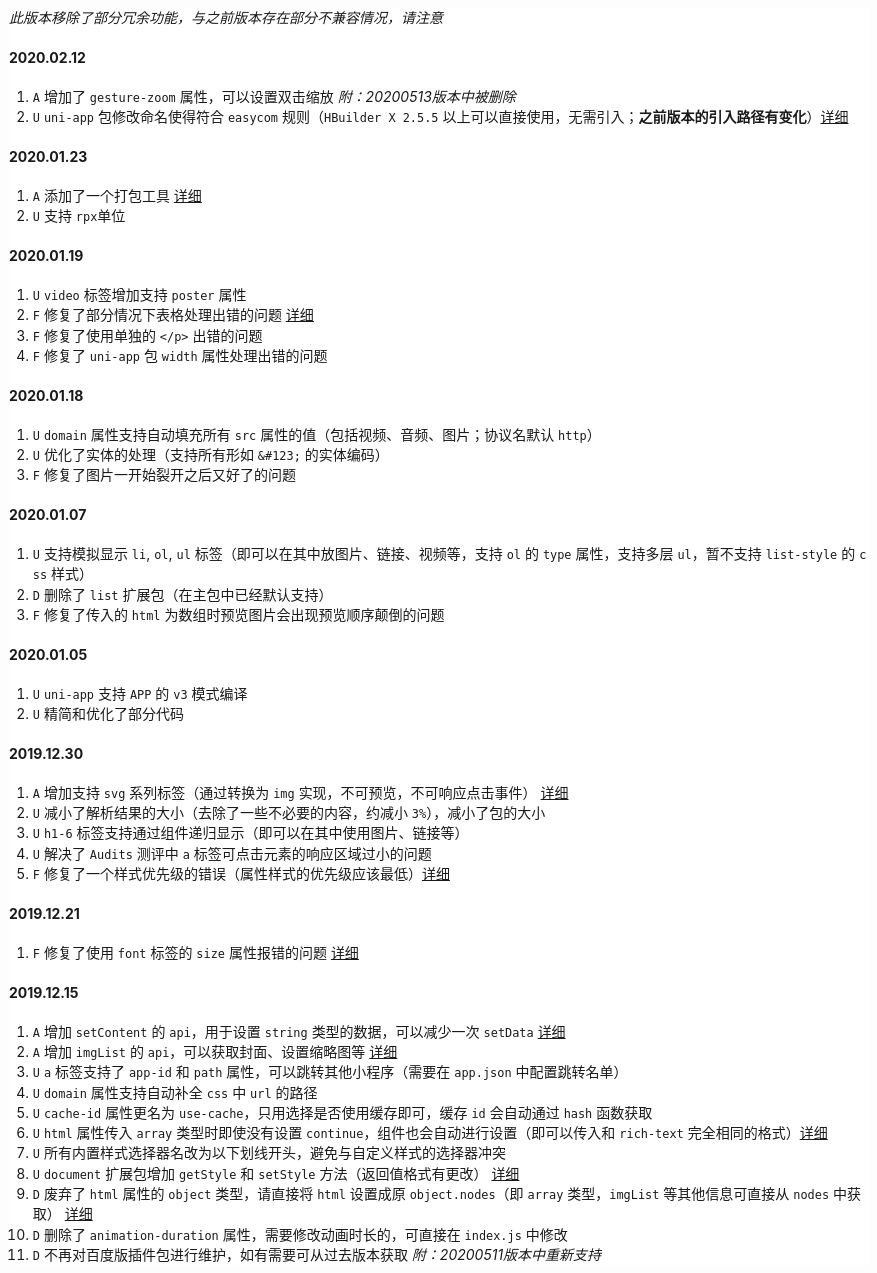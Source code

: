*此版本移除了部分冗余功能，与之前版本存在部分不兼容情况，请注意*

#### 2020.02.12 ####
1. `A` 增加了 `gesture-zoom` 属性，可以设置双击缩放 *附：20200513版本中被删除*
2. `U` `uni-app` 包修改命名使得符合 `easycom` 规则（`HBuilder X 2.5.5` 以上可以直接使用，无需引入；**之前版本的引入路径有变化**）[详细](https://github.com/jin-yufeng/Parser/issues/79)

#### 2020.01.23 ####
1. `A` 添加了一个打包工具 [详细](/instructions#打包工具)  
2. `U` 支持 `rpx`单位  

#### 2020.01.19 ####
1. `U` `video` 标签增加支持 `poster` 属性  
2. `F` 修复了部分情况下表格处理出错的问题 [详细](https://github.com/jin-yufeng/Parser/issues/77)  
3. `F` 修复了使用单独的 `</p>` 出错的问题  
4. `F` 修复了 `uni-app` 包 `width` 属性处理出错的问题  

#### 2020.01.18 ####
1. `U` `domain` 属性支持自动填充所有 `src` 属性的值（包括视频、音频、图片；协议名默认 `http`）  
2. `U` 优化了实体的处理（支持所有形如 `&#123;` 的实体编码）  
3. `F` 修复了图片一开始裂开之后又好了的问题

#### 2020.01.07 ####
1. `U` 支持模拟显示 `li`, `ol`, `ul` 标签（即可以在其中放图片、链接、视频等，支持 `ol` 的 `type` 属性，支持多层 `ul`，暂不支持 `list-style` 的 `css` 样式）
2. `D` 删除了 `list` 扩展包（在主包中已经默认支持）  
3. `F` 修复了传入的 `html` 为数组时预览图片会出现预览顺序颠倒的问题

#### 2020.01.05 ####
1. `U` `uni-app` 支持 `APP` 的 `v3` 模式编译  
2. `U` 精简和优化了部分代码  

#### 2019.12.30 ####
1. `A` 增加支持 `svg` 系列标签（通过转换为 `img` 实现，不可预览，不可响应点击事件） [详细](/features#svg-支持)  
2. `U` 减小了解析结果的大小（去除了一些不必要的内容，约减小 `3%`），减小了包的大小  
3. `U` `h1-6` 标签支持通过组件递归显示（即可以在其中使用图片、链接等）  
4. `U` 解决了 `Audits` 测评中 `a` 标签可点击元素的响应区域过小的问题  
5. `F` 修复了一个样式优先级的错误（属性样式的优先级应该最低）[详细](https://github.com/jin-yufeng/Parser/issues/67)  
 
#### 2019.12.21 ####
1. `F` 修复了使用 `font` 标签的 `size` 属性报错的问题 [详细](https://github.com/jin-yufeng/Parser/issues/63)

#### 2019.12.15 ####
1. `A` 增加 `setContent` 的 `api`，用于设置 `string` 类型的数据，可以减少一次 `setData` [详细](/instructions#setContent)  
2. `A` 增加 `imgList` 的 `api`，可以获取封面、设置缩略图等 [详细](/instructions#imgList)
3. `U` `a` 标签支持了 `app-id` 和 `path` 属性，可以跳转其他小程序（需要在 `app.json` 中配置跳转名单）  
4. `U` `domain` 属性支持自动补全 `css` 中 `url` 的路径
5. `U` `cache-id` 属性更名为 `use-cache`，只用选择是否使用缓存即可，缓存 `id` 会自动通过 `hash` 函数获取  
6. `U` `html` 属性传入 `array` 类型时即使没有设置 `continue`，组件也会自动进行设置（即可以传入和 `rich-text` 完全相同的格式）[详细](/instructions#组件属性)  
7. `U` 所有内置样式选择器名改为以下划线开头，避免与自定义样式的选择器冲突  
8. `U` `document` 扩展包增加 `getStyle` 和 `setStyle` 方法（返回值格式有更改） [详细](/instructions#document)  
9. `D` 废弃了 `html` 属性的 `object` 类型，请直接将 `html` 设置成原 `object.nodes`（即 `array` 类型，`imgList` 等其他信息可直接从 `nodes` 中获取） [详细](/instructions#组件属性)  
10. `D` 删除了 `animation-duration` 属性，需要修改动画时长的，可直接在 `index.js` 中修改  
11. `D` 不再对百度版插件包进行维护，如有需要可从过去版本获取 *附：20200511版本中重新支持*  
